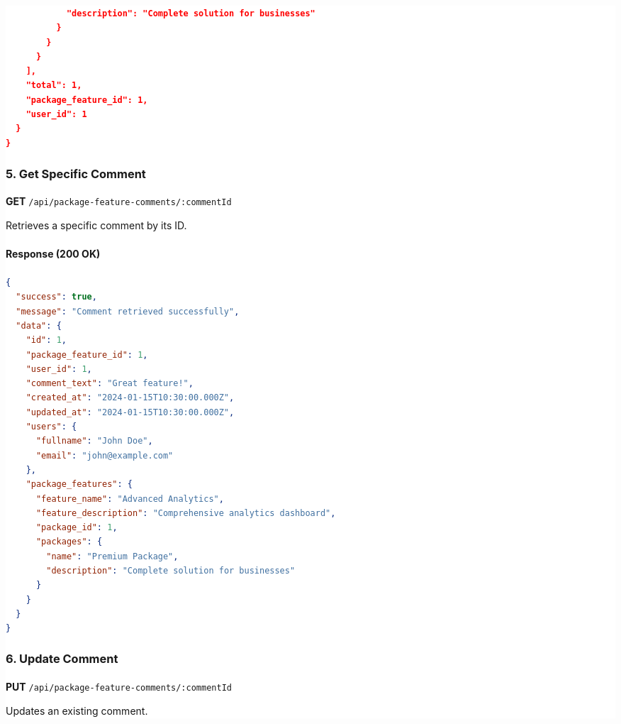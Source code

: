 ```json
            "description": "Complete solution for businesses"
          }
        }
      }
    ],
    "total": 1,
    "package_feature_id": 1,
    "user_id": 1
  }
}
```

### 5. Get Specific Comment

**GET** `/api/package-feature-comments/:commentId`

Retrieves a specific comment by its ID.

#### Response (200 OK)
```json
{
  "success": true,
  "message": "Comment retrieved successfully",
  "data": {
    "id": 1,
    "package_feature_id": 1,
    "user_id": 1,
    "comment_text": "Great feature!",
    "created_at": "2024-01-15T10:30:00.000Z",
    "updated_at": "2024-01-15T10:30:00.000Z",
    "users": {
      "fullname": "John Doe",
      "email": "john@example.com"
    },
    "package_features": {
      "feature_name": "Advanced Analytics",
      "feature_description": "Comprehensive analytics dashboard",
      "package_id": 1,
      "packages": {
        "name": "Premium Package",
        "description": "Complete solution for businesses"
      }
    }
  }
}
```

### 6. Update Comment

**PUT** `/api/package-feature-comments/:commentId`

Updates an existing comment.
